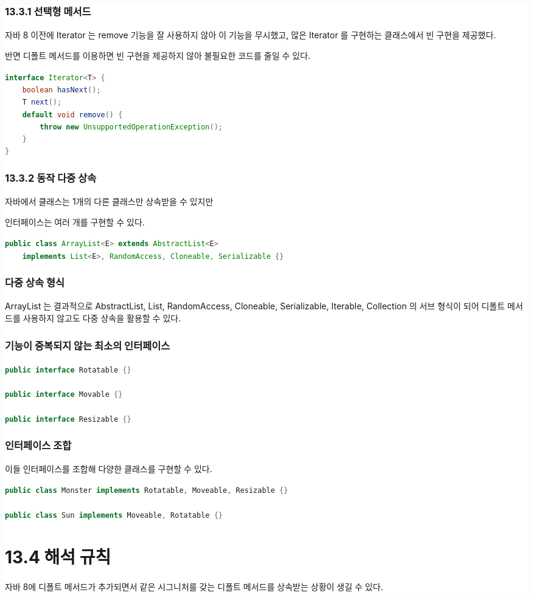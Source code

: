 ### 13.3.1 선택형 메서드

자바 8 이전에 Iterator 는 remove 기능을 잘 사용하지 않아 이 기능을 무시했고, 많은 Iterator 를 구현하는 클래스에서 빈 구현을 제공했다.

반면 디폴트 메서드를 이용하면 빈 구현을 제공하지 않아 불필요한 코드를 줄일 수 있다.

```java
interface Iterator<T> {
	boolean hasNext();
	T next();
	default void remove() {
		throw new UnsupportedOperationException();
	}
}
```

### 13.3.2 동작 다중 상속

자바에서 클래스는 1개의 다른 클래스만 상속받을 수 있지만

인터페이스는 여러 개를 구현할 수 있다.

```java
public class ArrayList<E> extends AbstractList<E>
	implements List<E>, RandomAccess, Cloneable, Serializable {}
```

### 다중 상속 형식

ArrayList 는 결과적으로 AbstractList, List, RandomAccess, Cloneable, Serializable, Iterable, Collection 의 서브 형식이 되어 디폴트 메서드를 사용하지 않고도 다중 상속을 활용할 수 있다.

### 기능이 중복되지 않는 최소의 인터페이스

```java
public interface Rotatable {}

public interface Movable {}

public interface Resizable {}
```

### 인터페이스 조합

이들 인터페이스를 조합해 다양한 클래스를 구현할 수 있다.

```java
public class Monster implements Rotatable, Moveable, Resizable {}

public class Sun implements Moveable, Rotatable {}
```

# 13.4 해석 규칙

자바 8에 디폴트 메서드가 추가되면서 같은 시그니처를 갖는 디폴트 메서드를 상속받는 상황이 생길 수 있다.
